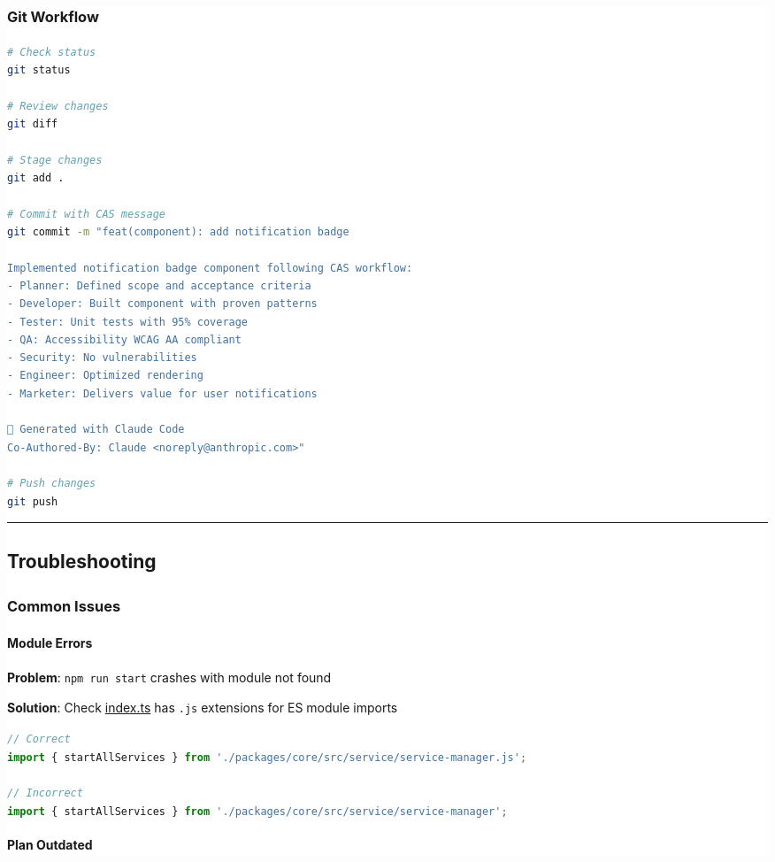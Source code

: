 ### Git Workflow

```bash
# Check status
git status

# Review changes
git diff

# Stage changes
git add .

# Commit with CAS message
git commit -m "feat(component): add notification badge

Implemented notification badge component following CAS workflow:
- Planner: Defined scope and acceptance criteria
- Developer: Built component with proven patterns
- Tester: Unit tests with 95% coverage
- QA: Accessibility WCAG AA compliant
- Security: No vulnerabilities
- Engineer: Optimized rendering
- Marketer: Delivers value for user notifications

🤖 Generated with Claude Code
Co-Authored-By: Claude <noreply@anthropic.com>"

# Push changes
git push
```

---

## Troubleshooting

### Common Issues

#### Module Errors

**Problem**: `npm run start` crashes with module not found

**Solution**: Check [index.ts](index.ts) has `.js` extensions for ES module imports

```typescript
// Correct
import { startAllServices } from './packages/core/src/service/service-manager.js';

// Incorrect
import { startAllServices } from './packages/core/src/service/service-manager';
```

#### Plan Outdated
